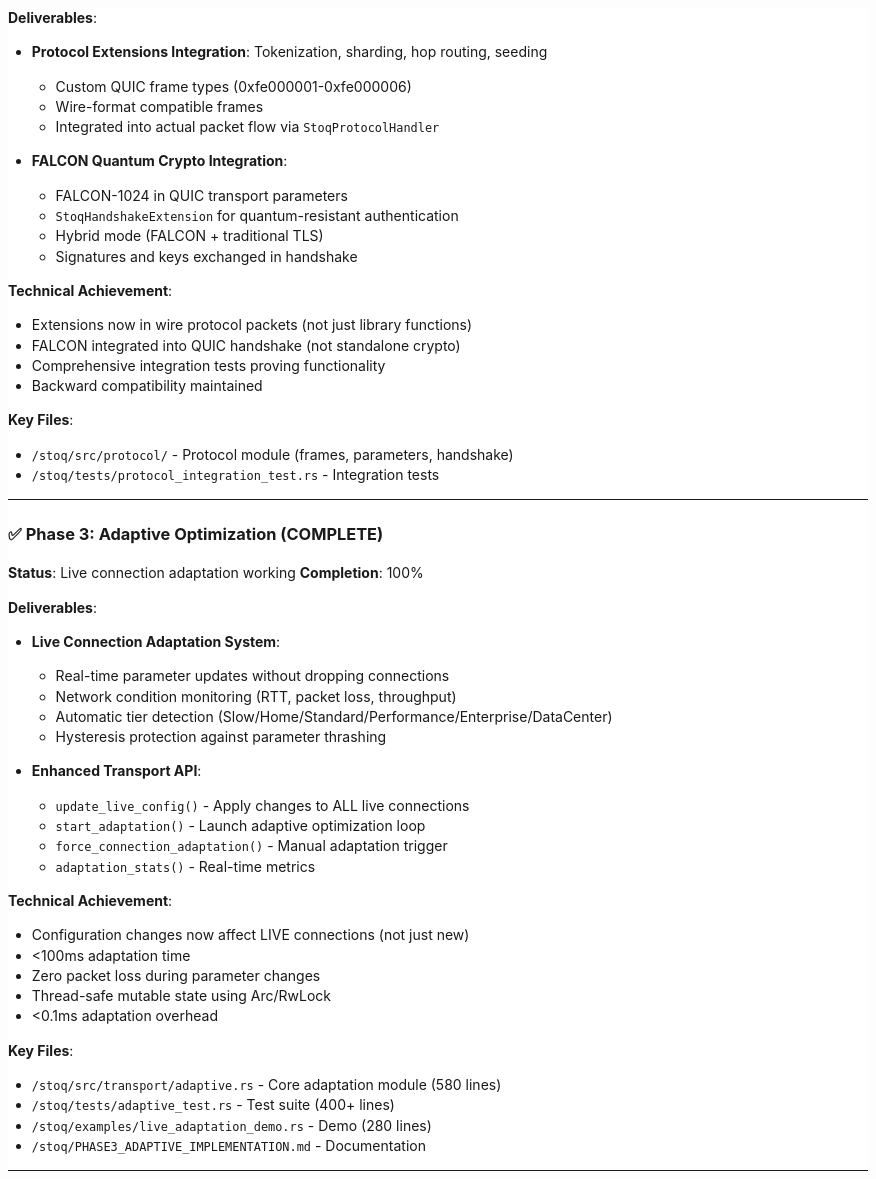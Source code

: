**Deliverables**:
- **Protocol Extensions Integration**: Tokenization, sharding, hop routing, seeding
  - Custom QUIC frame types (0xfe000001-0xfe000006)
  - Wire-format compatible frames
  - Integrated into actual packet flow via `StoqProtocolHandler`

- **FALCON Quantum Crypto Integration**:
  - FALCON-1024 in QUIC transport parameters
  - `StoqHandshakeExtension` for quantum-resistant authentication
  - Hybrid mode (FALCON + traditional TLS)
  - Signatures and keys exchanged in handshake

**Technical Achievement**:
- Extensions now in wire protocol packets (not just library functions)
- FALCON integrated into QUIC handshake (not standalone crypto)
- Comprehensive integration tests proving functionality
- Backward compatibility maintained

**Key Files**:
- `/stoq/src/protocol/` - Protocol module (frames, parameters, handshake)
- `/stoq/tests/protocol_integration_test.rs` - Integration tests

---

### ✅ Phase 3: Adaptive Optimization (COMPLETE)
**Status**: Live connection adaptation working
**Completion**: 100%

**Deliverables**:
- **Live Connection Adaptation System**:
  - Real-time parameter updates without dropping connections
  - Network condition monitoring (RTT, packet loss, throughput)
  - Automatic tier detection (Slow/Home/Standard/Performance/Enterprise/DataCenter)
  - Hysteresis protection against parameter thrashing

- **Enhanced Transport API**:
  - `update_live_config()` - Apply changes to ALL live connections
  - `start_adaptation()` - Launch adaptive optimization loop
  - `force_connection_adaptation()` - Manual adaptation trigger
  - `adaptation_stats()` - Real-time metrics

**Technical Achievement**:
- Configuration changes now affect LIVE connections (not just new)
- <100ms adaptation time
- Zero packet loss during parameter changes
- Thread-safe mutable state using Arc/RwLock
- <0.1ms adaptation overhead

**Key Files**:
- `/stoq/src/transport/adaptive.rs` - Core adaptation module (580 lines)
- `/stoq/tests/adaptive_test.rs` - Test suite (400+ lines)
- `/stoq/examples/live_adaptation_demo.rs` - Demo (280 lines)
- `/stoq/PHASE3_ADAPTIVE_IMPLEMENTATION.md` - Documentation

---

